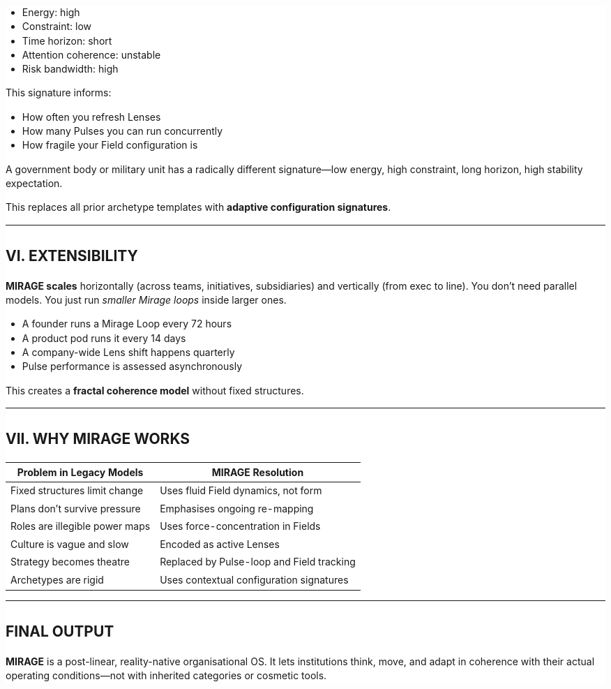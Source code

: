 * Energy: high
* Constraint: low
* Time horizon: short
* Attention coherence: unstable
* Risk bandwidth: high

This signature informs:

* How often you refresh Lenses
* How many Pulses you can run concurrently
* How fragile your Field configuration is

A government body or military unit has a radically different signature—low energy, high constraint, long horizon, high stability expectation.

This replaces all prior archetype templates with **adaptive configuration signatures**.

---

## VI. EXTENSIBILITY

**MIRAGE scales** horizontally (across teams, initiatives, subsidiaries) and vertically (from exec to line).
You don’t need parallel models. You just run *smaller Mirage loops* inside larger ones.

* A founder runs a Mirage Loop every 72 hours
* A product pod runs it every 14 days
* A company-wide Lens shift happens quarterly
* Pulse performance is assessed asynchronously

This creates a **fractal coherence model** without fixed structures.

---

## VII. WHY MIRAGE WORKS

| Problem in Legacy Models       | MIRAGE Resolution                         |
| ------------------------------ | ----------------------------------------- |
| Fixed structures limit change  | Uses fluid Field dynamics, not form       |
| Plans don’t survive pressure   | Emphasises ongoing re-mapping             |
| Roles are illegible power maps | Uses force-concentration in Fields        |
| Culture is vague and slow      | Encoded as active Lenses                  |
| Strategy becomes theatre       | Replaced by Pulse-loop and Field tracking |
| Archetypes are rigid           | Uses contextual configuration signatures  |

---

## FINAL OUTPUT

**MIRAGE** is a post-linear, reality-native organisational OS.
It lets institutions think, move, and adapt in coherence with their actual operating conditions—not with inherited categories or cosmetic tools.
